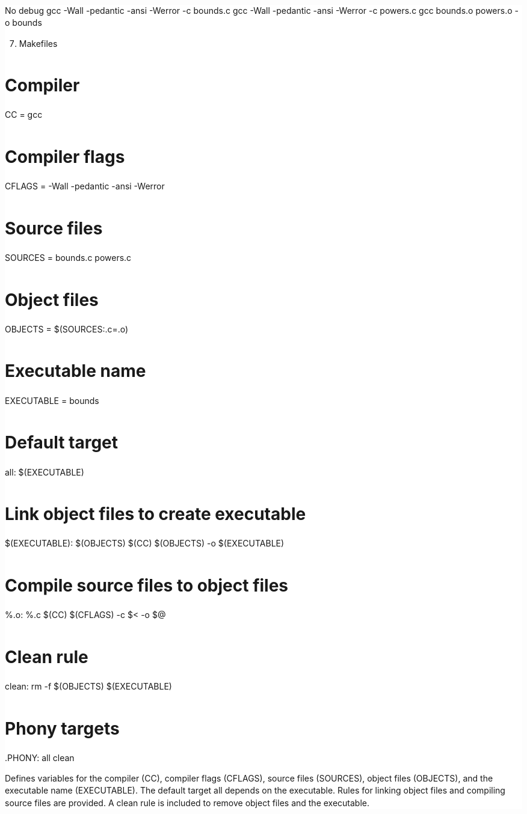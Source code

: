 No debug
gcc -Wall -pedantic -ansi -Werror -c bounds.c
gcc -Wall -pedantic -ansi -Werror -c powers.c
gcc bounds.o powers.o -o bounds

7. Makefiles
# Compiler
CC = gcc

# Compiler flags
CFLAGS = -Wall -pedantic -ansi -Werror

# Source files
SOURCES = bounds.c powers.c

# Object files
OBJECTS = $(SOURCES:.c=.o)

# Executable name
EXECUTABLE = bounds

# Default target
all: $(EXECUTABLE)

# Link object files to create executable
$(EXECUTABLE): $(OBJECTS)
	$(CC) $(OBJECTS) -o $(EXECUTABLE)

# Compile source files to object files
%.o: %.c
	$(CC) $(CFLAGS) -c $< -o $@

# Clean rule
clean:
	rm -f $(OBJECTS) $(EXECUTABLE)

# Phony targets
.PHONY: all clean

Defines variables for the compiler (CC), compiler flags (CFLAGS), source files (SOURCES), object files (OBJECTS), and the executable name (EXECUTABLE).
The default target all depends on the executable.
Rules for linking object files and compiling source files are provided.
A clean rule is included to remove object files and the executable.
